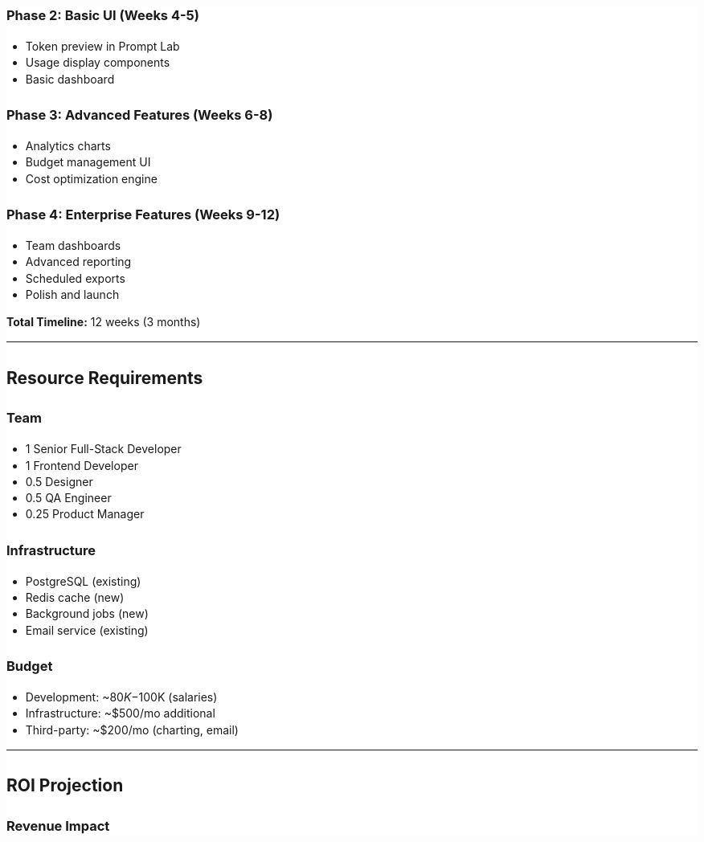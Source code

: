 ### Phase 2: Basic UI (Weeks 4-5)

- Token preview in Prompt Lab
- Usage display components
- Basic dashboard

### Phase 3: Advanced Features (Weeks 6-8)

- Analytics charts
- Budget management UI
- Cost optimization engine

### Phase 4: Enterprise Features (Weeks 9-12)

- Team dashboards
- Advanced reporting
- Scheduled exports
- Polish and launch

**Total Timeline:** 12 weeks (3 months)

---

## Resource Requirements

### Team

- 1 Senior Full-Stack Developer
- 1 Frontend Developer
- 0.5 Designer
- 0.5 QA Engineer
- 0.25 Product Manager

### Infrastructure

- PostgreSQL (existing)
- Redis cache (new)
- Background jobs (new)
- Email service (existing)

### Budget

- Development: ~$80K-$100K (salaries)
- Infrastructure: ~$500/mo additional
- Third-party: ~$200/mo (charting, email)

---

## ROI Projection

### Revenue Impact
